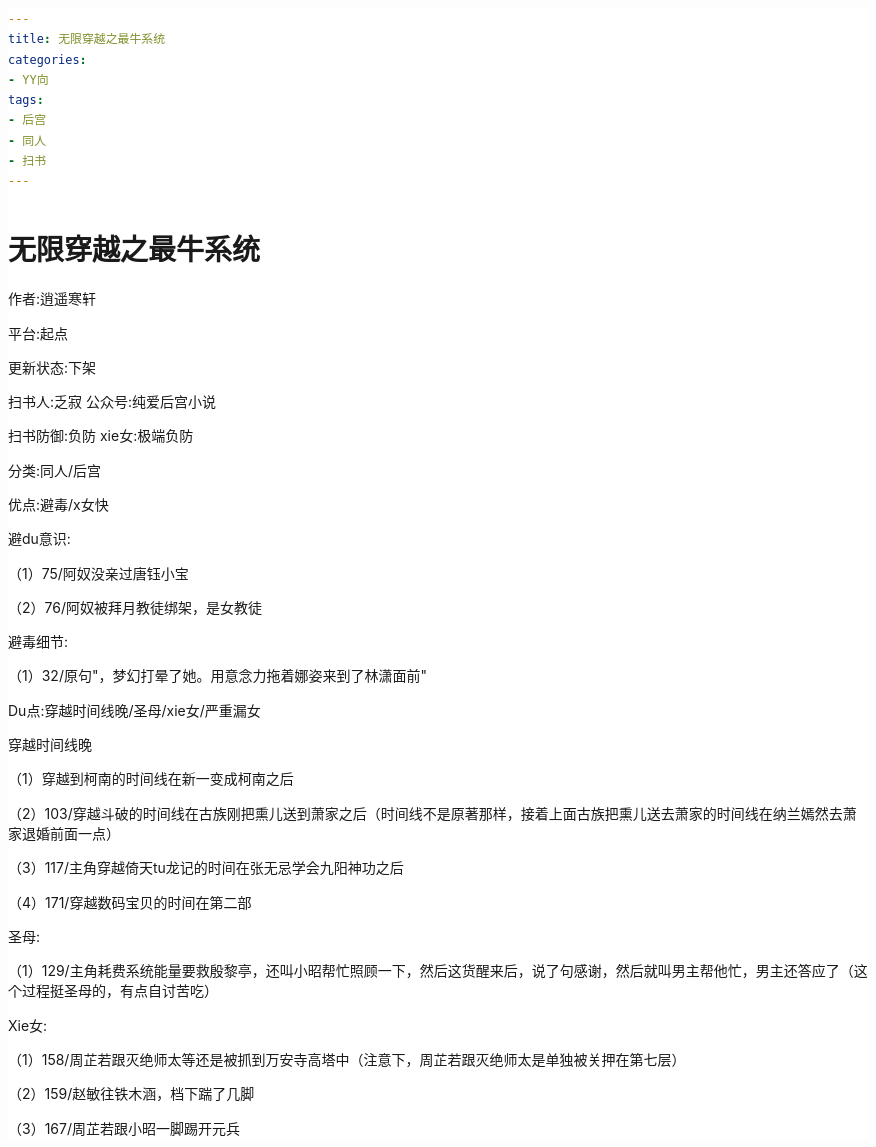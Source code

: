 ```yaml
---
title: 无限穿越之最牛系统
categories:
- YY向
tags:
- 后宫
- 同人
- 扫书
---
```

# 无限穿越之最牛系统
作者:逍遥寒轩

平台:起点

更新状态:下架

扫书人:乏寂 公众号:纯爱后宫小说

扫书防御:负防 xie女:极端负防

分类:同人/后宫

优点:避毒/x女快

避du意识:

（1）75/阿奴没亲过唐钰小宝

（2）76/阿奴被拜月教徒绑架，是女教徒

避毒细节:

（1）32/原句"，梦幻打晕了她。用意念力拖着娜姿来到了林潇面前"

Du点:穿越时间线晚/圣母/xie女/严重漏女

穿越时间线晚

（1）穿越到柯南的时间线在新一变成柯南之后

（2）103/穿越斗破的时间线在古族刚把熏儿送到萧家之后（时间线不是原著那样，接着上面古族把熏儿送去萧家的时间线在纳兰嫣然去萧家退婚前面一点）

（3）117/主角穿越倚天tu龙记的时间在张无忌学会九阳神功之后

（4）171/穿越数码宝贝的时间在第二部

圣母:

（1）129/主角耗费系统能量要救殷黎亭，还叫小昭帮忙照顾一下，然后这货醒来后，说了句感谢，然后就叫男主帮他忙，男主还答应了（这个过程挺圣母的，有点自讨苦吃）

Xie女:

（1）158/周芷若跟灭绝师太等还是被抓到万安寺高塔中（注意下，周芷若跟灭绝师太是单独被关押在第七层）

（2）159/赵敏往铁木涵，档下踹了几脚

（3）167/周芷若跟小昭一脚踢开元兵
